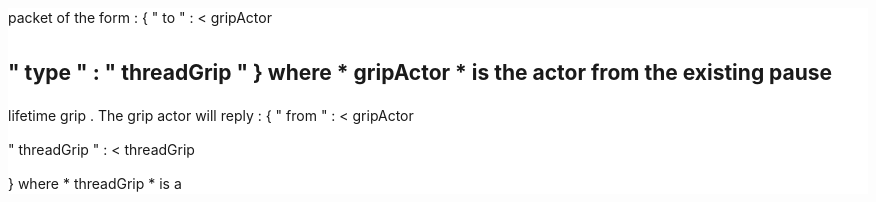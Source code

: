 packet
of
the
form
:
{
"
to
"
:
<
gripActor
>
"
type
"
:
"
threadGrip
"
}
where
*
gripActor
*
is
the
actor
from
the
existing
pause
-
lifetime
grip
.
The
grip
actor
will
reply
:
{
"
from
"
:
<
gripActor
>
"
threadGrip
"
:
<
threadGrip
>
}
where
*
threadGrip
*
is
a